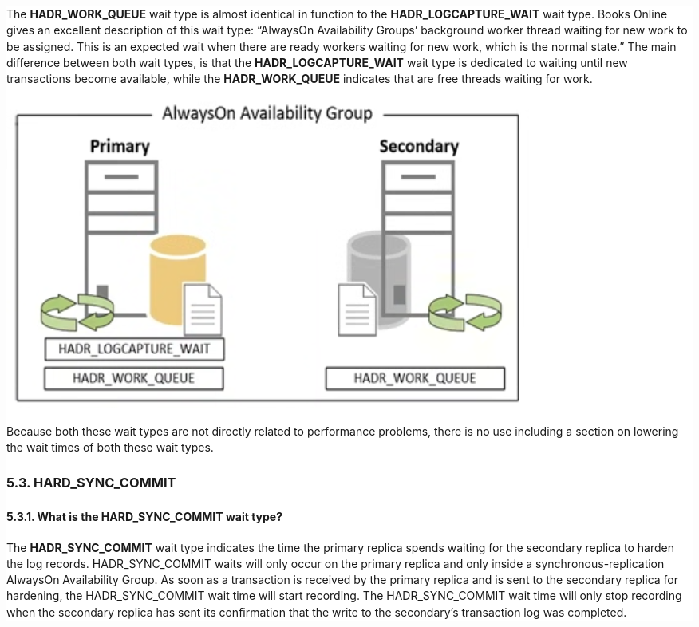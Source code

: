 The **HADR_WORK_QUEUE** wait type is almost identical in function to the **HADR_LOGCAPTURE_WAIT** wait type. Books Online gives an
excellent description of this wait type: “AlwaysOn Availability Groups’ background worker thread waiting for new work to be assigned. This is an expected wait when there are ready workers waiting for new work, which is the normal state.” The main difference between both wait types, is that the **HADR_LOGCAPTURE_WAIT** wait type is dedicated to waiting until new transactions become available, while the
**HADR_WORK_QUEUE** indicates that are free threads waiting for work.

![alt text](image/HA_2.png)

Because both these wait types are not directly related to performance problems, there is no use including a section on lowering the wait times of both these wait types.

### 5.3. HARD_SYNC_COMMIT

#### 5.3.1. What is the HARD_SYNC_COMMIT wait type?

The **HADR_SYNC_COMMIT** wait type indicates the time the primary replica spends waiting for the secondary replica to harden the log
records. HADR_SYNC_COMMIT waits will only occur on the primary replica and only inside a synchronous-replication AlwaysOn Availability
Group. As soon as a transaction is received by the primary replica and is sent to the secondary replica for hardening, the HADR_SYNC_COMMIT wait time will start recording. The HADR_SYNC_COMMIT wait time will only stop recording when the secondary replica has sent its confirmation that the write to the secondary’s transaction log was completed.
